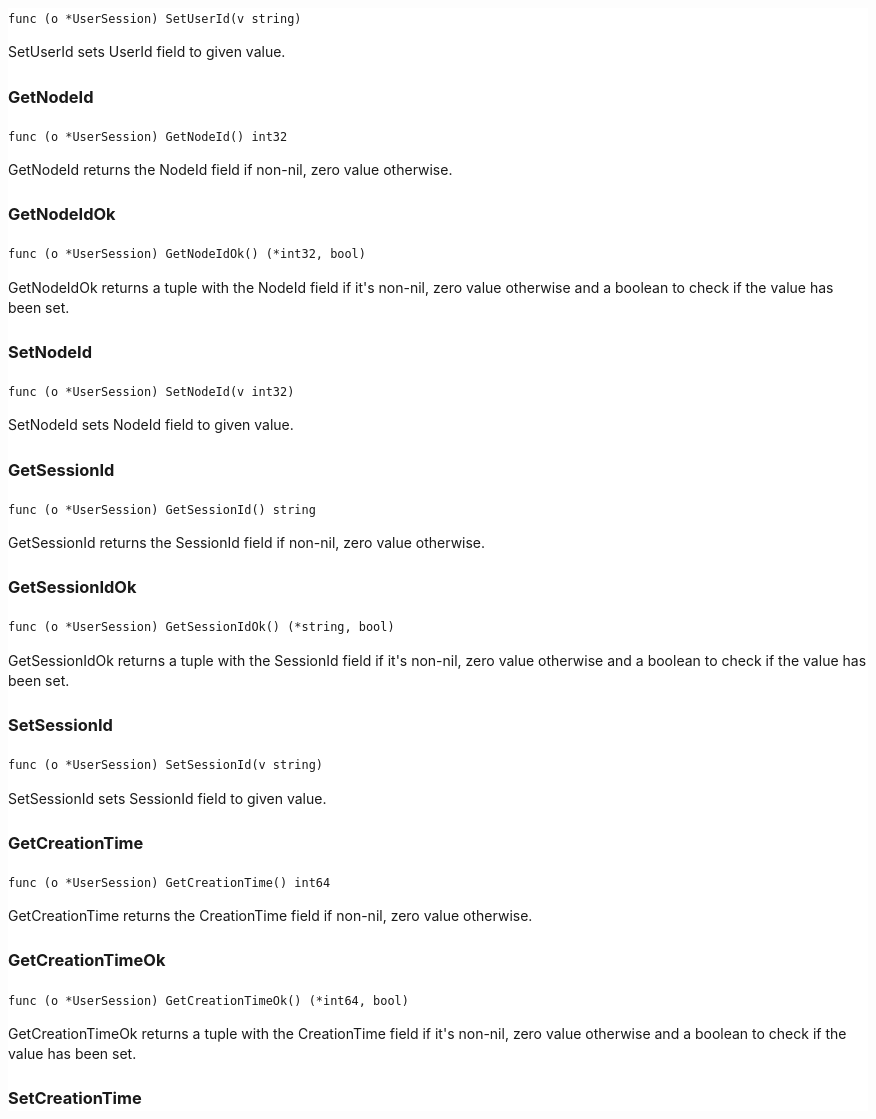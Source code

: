 `func (o *UserSession) SetUserId(v string)`

SetUserId sets UserId field to given value.


### GetNodeId

`func (o *UserSession) GetNodeId() int32`

GetNodeId returns the NodeId field if non-nil, zero value otherwise.

### GetNodeIdOk

`func (o *UserSession) GetNodeIdOk() (*int32, bool)`

GetNodeIdOk returns a tuple with the NodeId field if it's non-nil, zero value otherwise
and a boolean to check if the value has been set.

### SetNodeId

`func (o *UserSession) SetNodeId(v int32)`

SetNodeId sets NodeId field to given value.


### GetSessionId

`func (o *UserSession) GetSessionId() string`

GetSessionId returns the SessionId field if non-nil, zero value otherwise.

### GetSessionIdOk

`func (o *UserSession) GetSessionIdOk() (*string, bool)`

GetSessionIdOk returns a tuple with the SessionId field if it's non-nil, zero value otherwise
and a boolean to check if the value has been set.

### SetSessionId

`func (o *UserSession) SetSessionId(v string)`

SetSessionId sets SessionId field to given value.


### GetCreationTime

`func (o *UserSession) GetCreationTime() int64`

GetCreationTime returns the CreationTime field if non-nil, zero value otherwise.

### GetCreationTimeOk

`func (o *UserSession) GetCreationTimeOk() (*int64, bool)`

GetCreationTimeOk returns a tuple with the CreationTime field if it's non-nil, zero value otherwise
and a boolean to check if the value has been set.

### SetCreationTime
